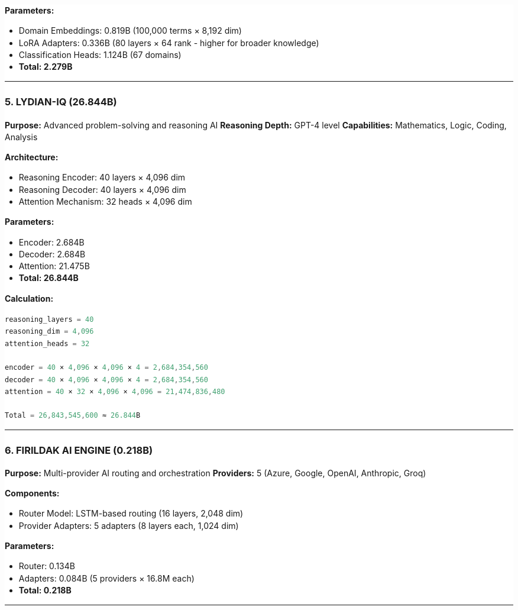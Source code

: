 **Parameters:**
- Domain Embeddings: 0.819B (100,000 terms × 8,192 dim)
- LoRA Adapters: 0.336B (80 layers × 64 rank - higher for broader knowledge)
- Classification Heads: 1.124B (67 domains)
- **Total: 2.279B**

---

### 5. LYDIAN-IQ (26.844B)

**Purpose:** Advanced problem-solving and reasoning AI
**Reasoning Depth:** GPT-4 level
**Capabilities:** Mathematics, Logic, Coding, Analysis

**Architecture:**
- Reasoning Encoder: 40 layers × 4,096 dim
- Reasoning Decoder: 40 layers × 4,096 dim
- Attention Mechanism: 32 heads × 4,096 dim

**Parameters:**
- Encoder: 2.684B
- Decoder: 2.684B
- Attention: 21.475B
- **Total: 26.844B**

**Calculation:**
```javascript
reasoning_layers = 40
reasoning_dim = 4,096
attention_heads = 32

encoder = 40 × 4,096 × 4,096 × 4 = 2,684,354,560
decoder = 40 × 4,096 × 4,096 × 4 = 2,684,354,560
attention = 40 × 32 × 4,096 × 4,096 = 21,474,836,480

Total = 26,843,545,600 ≈ 26.844B
```

---

### 6. FIRILDAK AI ENGINE (0.218B)

**Purpose:** Multi-provider AI routing and orchestration
**Providers:** 5 (Azure, Google, OpenAI, Anthropic, Groq)

**Components:**
- Router Model: LSTM-based routing (16 layers, 2,048 dim)
- Provider Adapters: 5 adapters (8 layers each, 1,024 dim)

**Parameters:**
- Router: 0.134B
- Adapters: 0.084B (5 providers × 16.8M each)
- **Total: 0.218B**

---
